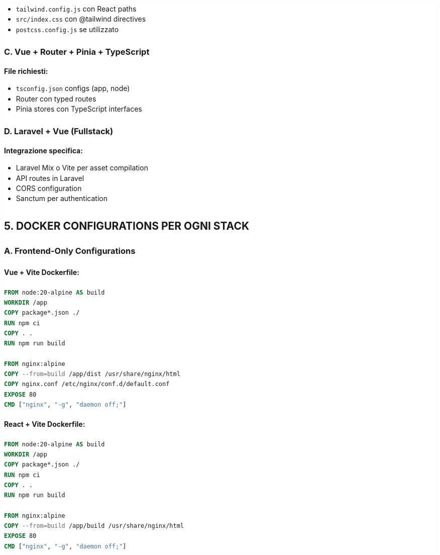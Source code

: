 - `tailwind.config.js` con React paths
- `src/index.css` con @tailwind directives
- `postcss.config.js` se utilizzato

### C. Vue + Router + Pinia + TypeScript

**File richiesti:**

- `tsconfig.json` configs (app, node)
- Router con typed routes
- Pinia stores con TypeScript interfaces

### D. Laravel + Vue (Fullstack)

**Integrazione specifica:**

- Laravel Mix o Vite per asset compilation
- API routes in Laravel
- CORS configuration
- Sanctum per authentication

## 5. DOCKER CONFIGURATIONS PER OGNI STACK

### A. Frontend-Only Configurations

#### Vue + Vite Dockerfile:

```dockerfile
FROM node:20-alpine AS build
WORKDIR /app
COPY package*.json ./
RUN npm ci
COPY . .
RUN npm run build

FROM nginx:alpine
COPY --from=build /app/dist /usr/share/nginx/html
COPY nginx.conf /etc/nginx/conf.d/default.conf
EXPOSE 80
CMD ["nginx", "-g", "daemon off;"]
```

#### React + Vite Dockerfile:

```dockerfile
FROM node:20-alpine AS build
WORKDIR /app
COPY package*.json ./
RUN npm ci
COPY . .
RUN npm run build

FROM nginx:alpine
COPY --from=build /app/build /usr/share/nginx/html
EXPOSE 80
CMD ["nginx", "-g", "daemon off;"]
```
